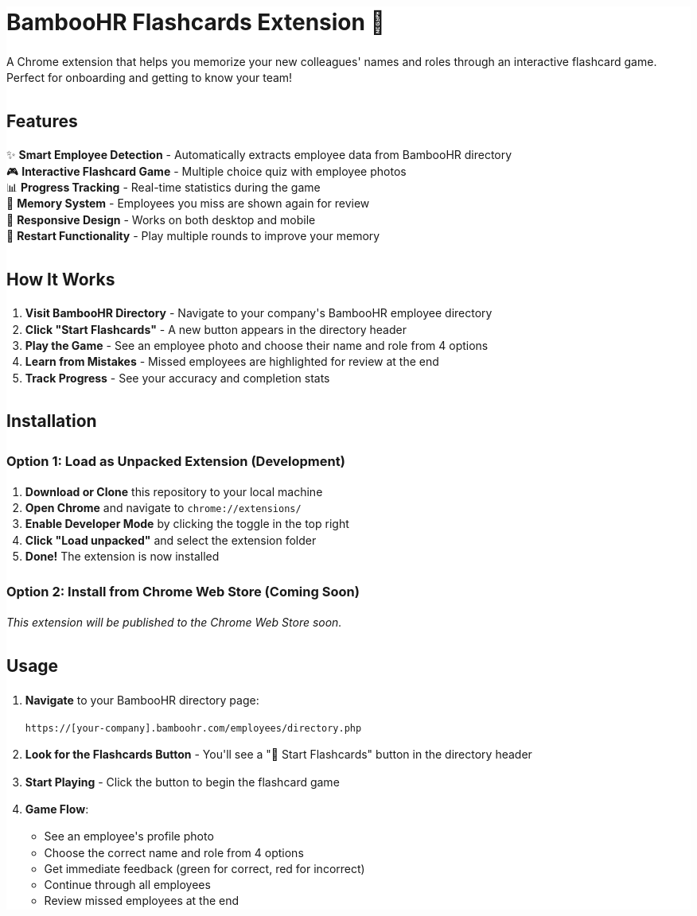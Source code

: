 # BambooHR Flashcards Extension 🎴

A Chrome extension that helps you memorize your new colleagues' names and roles through an interactive flashcard game. Perfect for onboarding and getting to know your team!

## Features

✨ **Smart Employee Detection** - Automatically extracts employee data from BambooHR directory  
🎮 **Interactive Flashcard Game** - Multiple choice quiz with employee photos  
📊 **Progress Tracking** - Real-time statistics during the game  
🔄 **Memory System** - Employees you miss are shown again for review  
📱 **Responsive Design** - Works on both desktop and mobile  
🎯 **Restart Functionality** - Play multiple rounds to improve your memory  

## How It Works

1. **Visit BambooHR Directory** - Navigate to your company's BambooHR employee directory
2. **Click "Start Flashcards"** - A new button appears in the directory header
3. **Play the Game** - See an employee photo and choose their name and role from 4 options
4. **Learn from Mistakes** - Missed employees are highlighted for review at the end
5. **Track Progress** - See your accuracy and completion stats

## Installation

### Option 1: Load as Unpacked Extension (Development)

1. **Download or Clone** this repository to your local machine
2. **Open Chrome** and navigate to `chrome://extensions/`
3. **Enable Developer Mode** by clicking the toggle in the top right
4. **Click "Load unpacked"** and select the extension folder
5. **Done!** The extension is now installed

### Option 2: Install from Chrome Web Store (Coming Soon)

*This extension will be published to the Chrome Web Store soon.*

## Usage

1. **Navigate** to your BambooHR directory page:
   ```
   https://[your-company].bamboohr.com/employees/directory.php
   ```

2. **Look for the Flashcards Button** - You'll see a "🎴 Start Flashcards" button in the directory header

3. **Start Playing** - Click the button to begin the flashcard game

4. **Game Flow**:
   - See an employee's profile photo
   - Choose the correct name and role from 4 options
   - Get immediate feedback (green for correct, red for incorrect)
   - Continue through all employees
   - Review missed employees at the end
